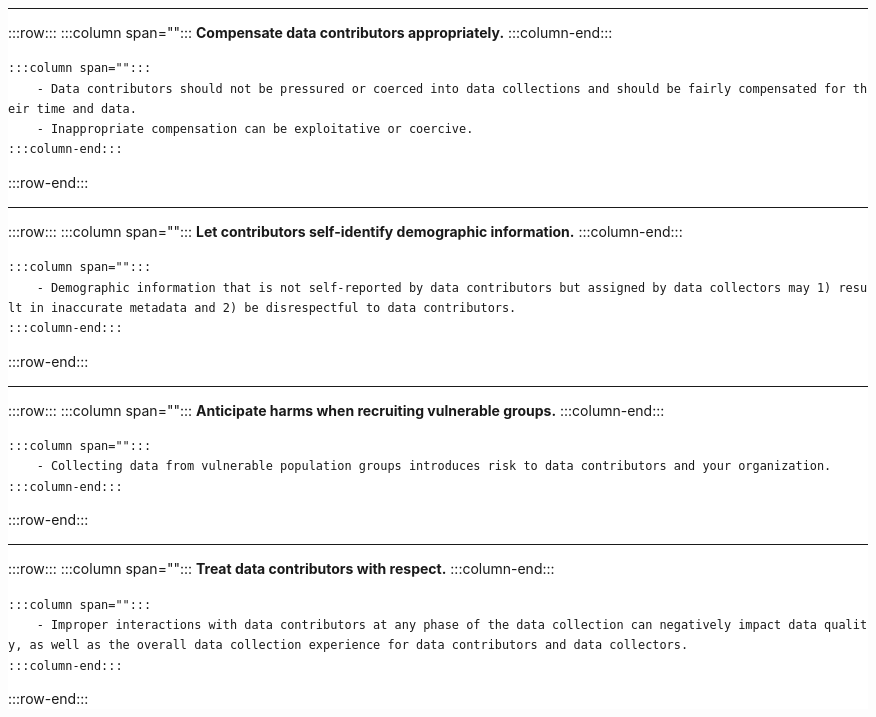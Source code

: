 -----

:::row:::
    :::column span="":::
        **Compensate data contributors appropriately.**
    :::column-end:::

    :::column span="":::
        - Data contributors should not be pressured or coerced into data collections and should be fairly compensated for their time and data.
        - Inappropriate compensation can be exploitative or coercive.
    :::column-end:::

:::row-end:::

-----
 
:::row:::
    :::column span="":::
        **Let contributors self-identify demographic information.**
    :::column-end:::

    :::column span="":::
        - Demographic information that is not self-reported by data contributors but assigned by data collectors may 1) result in inaccurate metadata and 2) be disrespectful to data contributors.
    :::column-end:::

:::row-end:::

-----

:::row:::
    :::column span="":::
        **Anticipate harms when recruiting vulnerable groups.**
    :::column-end:::

    :::column span="":::
        - Collecting data from vulnerable population groups introduces risk to data contributors and your organization.
    :::column-end:::

:::row-end:::

-----

:::row:::
    :::column span="":::
        **Treat data contributors with respect.**
    :::column-end:::

    :::column span="":::
        - Improper interactions with data contributors at any phase of the data collection can negatively impact data quality, as well as the overall data collection experience for data contributors and data collectors.
    :::column-end:::

:::row-end:::
